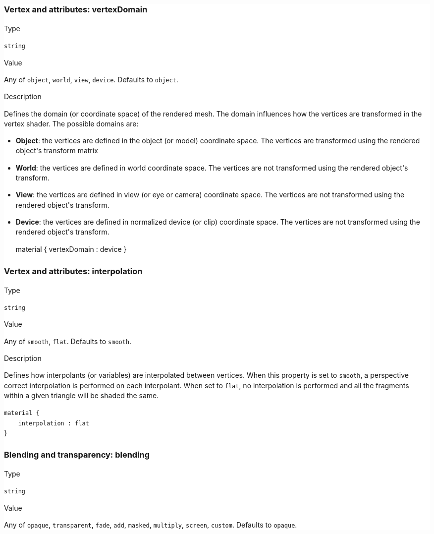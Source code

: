 ### Vertex and attributes: vertexDomain

Type

`string`

Value

Any of `object`, `world`, `view`, `device`. Defaults to `object`.

Description

Defines the domain (or coordinate space) of the rendered mesh. The domain influences how the vertices are transformed in the vertex shader. The possible domains are:

- **Object**: the vertices are defined in the object (or model) coordinate space. The vertices are transformed using the rendered object's transform matrix
- **World**: the vertices are defined in world coordinate space. The vertices are not transformed using the rendered object's transform.
- **View**: the vertices are defined in view (or eye or camera) coordinate space. The vertices are not transformed using the rendered object's transform.
- **Device**: the vertices are defined in normalized device (or clip) coordinate space. The vertices are not transformed using the rendered object's transform.

    material {
    vertexDomain : device
    }

### Vertex and attributes: interpolation

Type

`string`

Value

Any of `smooth`, `flat`. Defaults to `smooth`.

Description

Defines how interpolants (or variables) are interpolated between vertices. When this property is set to `smooth`, a perspective correct interpolation is performed on each interpolant. When set to `flat`, no interpolation is performed and all the fragments within a given triangle will be shaded the same.

    material {
        interpolation : flat
    }

### Blending and transparency: blending

Type

`string`

Value

Any of `opaque`, `transparent`, `fade`, `add`, `masked`, `multiply`, `screen`, `custom`. Defaults to `opaque`.
